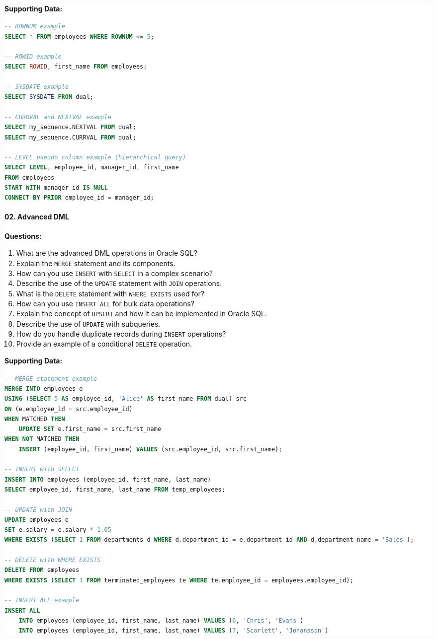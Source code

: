 **Supporting Data:**

```sql
-- ROWNUM example
SELECT * FROM employees WHERE ROWNUM <= 5;

-- ROWID example
SELECT ROWID, first_name FROM employees;

-- SYSDATE example
SELECT SYSDATE FROM dual;

-- CURRVAL and NEXTVAL example
SELECT my_sequence.NEXTVAL FROM dual;
SELECT my_sequence.CURRVAL FROM dual;

-- LEVEL pseudo column example (hierarchical query)
SELECT LEVEL, employee_id, manager_id, first_name
FROM employees
START WITH manager_id IS NULL
CONNECT BY PRIOR employee_id = manager_id;
```

#### 02. Advanced DML
**Questions:**
1. What are the advanced DML operations in Oracle SQL?
2. Explain the `MERGE` statement and its components.
3. How can you use `INSERT` with `SELECT` in a complex scenario?
4. Describe the use of the `UPDATE` statement with `JOIN` operations.
5. What is the `DELETE` statement with `WHERE EXISTS` used for?
6. How can you use `INSERT ALL` for bulk data operations?
7. Explain the concept of `UPSERT` and how it can be implemented in Oracle SQL.
8. Describe the use of `UPDATE` with subqueries.
9. How do you handle duplicate records during `INSERT` operations?
10. Provide an example of a conditional `DELETE` operation.

**Supporting Data:**

```sql
-- MERGE statement example
MERGE INTO employees e
USING (SELECT 5 AS employee_id, 'Alice' AS first_name FROM dual) src
ON (e.employee_id = src.employee_id)
WHEN MATCHED THEN
    UPDATE SET e.first_name = src.first_name
WHEN NOT MATCHED THEN
    INSERT (employee_id, first_name) VALUES (src.employee_id, src.first_name);

-- INSERT with SELECT
INSERT INTO employees (employee_id, first_name, last_name)
SELECT employee_id, first_name, last_name FROM temp_employees;

-- UPDATE with JOIN
UPDATE employees e
SET e.salary = e.salary * 1.05
WHERE EXISTS (SELECT 1 FROM departments d WHERE d.department_id = e.department_id AND d.department_name = 'Sales');

-- DELETE with WHERE EXISTS
DELETE FROM employees
WHERE EXISTS (SELECT 1 FROM terminated_employees te WHERE te.employee_id = employees.employee_id);

-- INSERT ALL example
INSERT ALL
    INTO employees (employee_id, first_name, last_name) VALUES (6, 'Chris', 'Evans')
    INTO employees (employee_id, first_name, last_name) VALUES (7, 'Scarlett', 'Johansson')
```